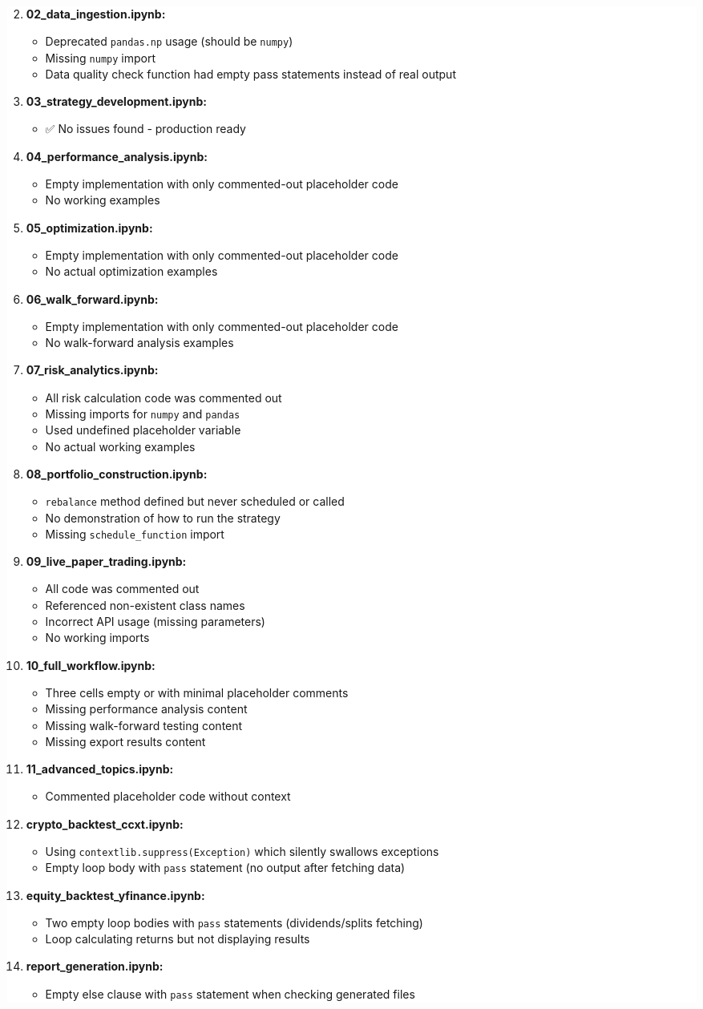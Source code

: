 2. **02_data_ingestion.ipynb:**
   - Deprecated `pandas.np` usage (should be `numpy`)
   - Missing `numpy` import
   - Data quality check function had empty pass statements instead of real output

3. **03_strategy_development.ipynb:**
   - ✅ No issues found - production ready

4. **04_performance_analysis.ipynb:**
   - Empty implementation with only commented-out placeholder code
   - No working examples

5. **05_optimization.ipynb:**
   - Empty implementation with only commented-out placeholder code
   - No actual optimization examples

6. **06_walk_forward.ipynb:**
   - Empty implementation with only commented-out placeholder code
   - No walk-forward analysis examples

7. **07_risk_analytics.ipynb:**
   - All risk calculation code was commented out
   - Missing imports for `numpy` and `pandas`
   - Used undefined placeholder variable
   - No actual working examples

8. **08_portfolio_construction.ipynb:**
   - `rebalance` method defined but never scheduled or called
   - No demonstration of how to run the strategy
   - Missing `schedule_function` import

9. **09_live_paper_trading.ipynb:**
   - All code was commented out
   - Referenced non-existent class names
   - Incorrect API usage (missing parameters)
   - No working imports

10. **10_full_workflow.ipynb:**
    - Three cells empty or with minimal placeholder comments
    - Missing performance analysis content
    - Missing walk-forward testing content
    - Missing export results content

11. **11_advanced_topics.ipynb:**
    - Commented placeholder code without context

12. **crypto_backtest_ccxt.ipynb:**
    - Using `contextlib.suppress(Exception)` which silently swallows exceptions
    - Empty loop body with `pass` statement (no output after fetching data)

13. **equity_backtest_yfinance.ipynb:**
    - Two empty loop bodies with `pass` statements (dividends/splits fetching)
    - Loop calculating returns but not displaying results

14. **report_generation.ipynb:**
    - Empty else clause with `pass` statement when checking generated files
